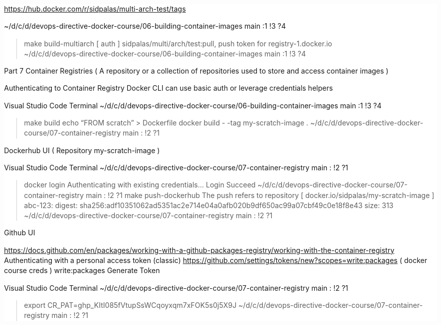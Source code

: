 https://hub.docker.com/r/sidpalas/multi-arch-test/tags 

~/d/c/d/devops-directive-docker-course/06-building-container-images main :1 !3 ?4 
> make build-multiarch
[ auth ] sidpalas/multi/arch/test:pull, push token for registry-1.docker.io  
~/d/c/d/devops-directive-docker-course/06-building-container-images main :1 !3 ?4 
> 

Part 7
Container Registries ( A repository or a collection of repositories used to store and access container images )



Authenticating to Container Registry
Docker CLI can use basic auth or leverage credentials helpers 

Visual Studio Code 
Terminal
~/d/c/d/devops-directive-docker-course/06-building-container-images main :1 !3 ?4 
> make build
echo “FROM scratch” > Dockerfile
docker build - -tag my-scratch-image .
~/d/c/d/devops-directive-docker-course/07-container-registry main : !2 ?1 
> 

Dockerhub UI ( Repository my-scratch-image )

Visual Studio Code
Terminal 
~/d/c/d/devops-directive-docker-course/07-container-registry main : !2 ?1 
> docker login 
Authenticating with existing credentials…
Login Succeed
~/d/c/d/devops-directive-docker-course/07-container-registry main : !2 ?1 
>  make push-dockerhub
The push refers to repository [ docker.io/sidpalas/my-scratch-image ]
abc-123: digest: sha256:adf10351062ad5351ac2e714e04a0afb020b9df650ac99a07cbf49c0e18f8e43 size: 313
 ~/d/c/d/devops-directive-docker-course/07-container-registry main : !2 ?1 
> 

Github UI

https://docs.github.com/en/packages/working-with-a-github-packages-registry/working-with-the-container-registry 
Authenticating with a personal access token (classic)
https://github.com/settings/tokens/new?scopes=write:packages
( docker course creds )
write:packages
Generate Token 

Visual Studio Code
Terminal
 ~/d/c/d/devops-directive-docker-course/07-container-registry main : !2 ?1 
> export CR_PAT=ghp_KItI085fVtupSsWCqoyxqm7xFOK5s0j5X9J
 ~/d/c/d/devops-directive-docker-course/07-container-registry main : !2 ?1 
